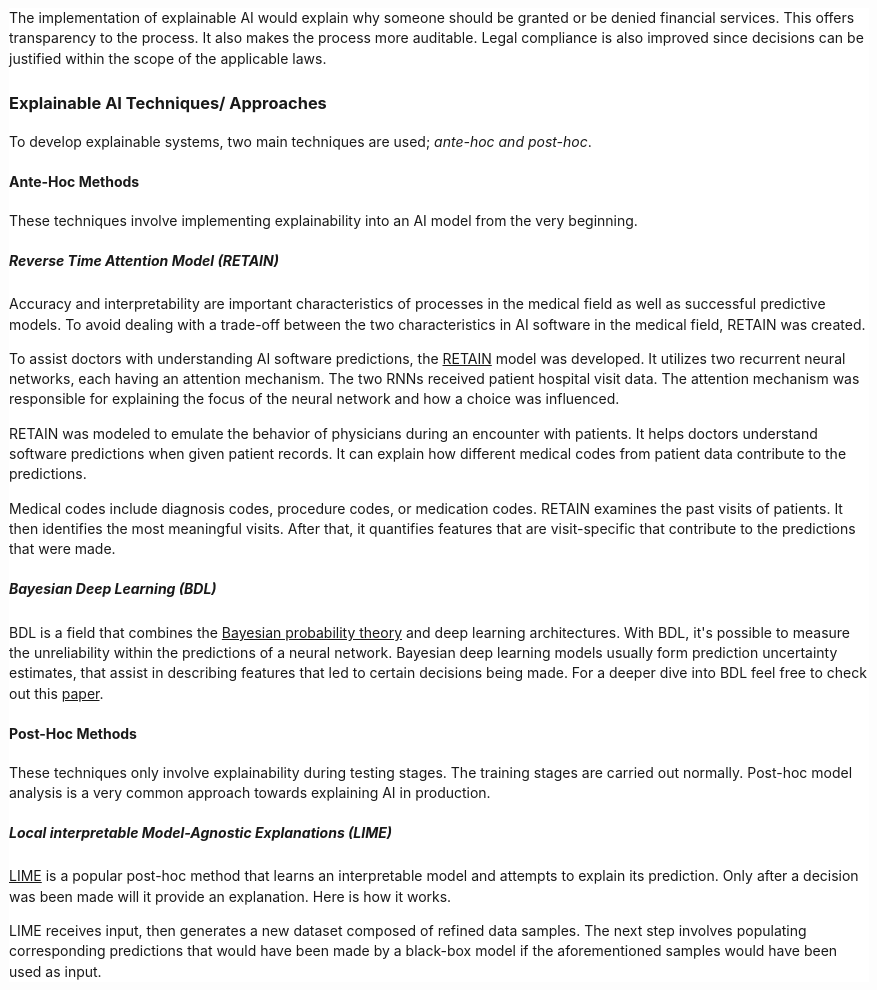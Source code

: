 The implementation of explainable AI would explain why someone should be granted or be denied financial services. This offers transparency to the process. It also makes the process more auditable. Legal compliance is also improved since decisions can be justified within the scope of the applicable laws.

### Explainable AI Techniques/ Approaches
To develop explainable systems, two main techniques are used; *ante-hoc and post-hoc*.

#### Ante-Hoc Methods
These techniques involve implementing explainability into an AI model from the very beginning.

##### Reverse Time Attention Model (RETAIN)

Accuracy and interpretability are important characteristics of processes in the medical field as well as successful predictive models. To avoid dealing with a trade-off between the two characteristics in AI software in the medical field, RETAIN was created.

To assist doctors with understanding AI software predictions, the [RETAIN](https://arxiv.org/abs/1608.05745) model was developed. It utilizes two recurrent neural networks, each having an attention mechanism. The two RNNs received patient hospital visit data. The attention mechanism was responsible for explaining the focus of the neural network and how a choice was influenced.  

RETAIN was modeled to emulate the behavior of physicians during an encounter with patients. It helps doctors understand software predictions when given patient records. It can explain how different medical codes from patient data contribute to the predictions.

Medical codes include diagnosis codes, procedure codes, or medication codes. RETAIN examines the past visits of patients. It then identifies the most meaningful visits. After that, it quantifies features that are visit-specific that contribute to the predictions that were made.

##### Bayesian Deep Learning (BDL)
BDL is a field that combines the [Bayesian probability theory](https://en.wikipedia.org/wiki/Bayesian_probability) and deep learning architectures. With BDL, it's possible to measure the unreliability within the predictions of a neural network. Bayesian deep learning models usually form prediction uncertainty estimates, that assist in describing features that led to certain decisions being made. For a deeper dive into BDL feel free to check out this [paper](https://arxiv.org/pdf/1604.01662.pdf).

#### Post-Hoc Methods
These techniques only involve explainability during testing stages. The training stages are carried out normally. Post-hoc model analysis is a very common approach towards explaining AI in production.

##### Local interpretable Model-Agnostic Explanations (LIME)
[LIME](https://www.oreilly.com/content/introduction-to-local-interpretable-model-agnostic-explanations-lime/) is a popular post-hoc method that learns an interpretable model and attempts to explain its prediction. Only after a decision was been made will it provide an explanation. Here is how it works.

LIME receives input, then generates a new dataset composed of refined data samples. The next step involves populating corresponding predictions that would have been made by a black-box model if the aforementioned samples would have been used as input.
